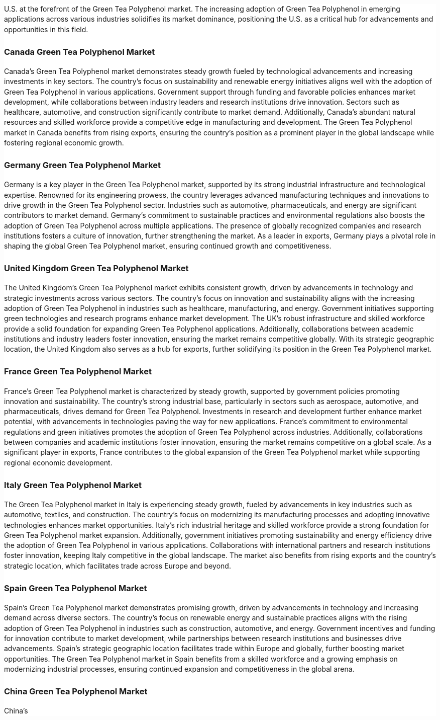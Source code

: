 U.S. at the forefront of the Green Tea Polyphenol market. The increasing adoption of Green Tea Polyphenol in emerging applications across various industries solidifies its market dominance, positioning the U.S. as a critical hub for advancements and opportunities in this field.</p><h3>Canada Green Tea Polyphenol Market</h3><p>Canada&rsquo;s Green Tea Polyphenol market demonstrates steady growth fueled by technological advancements and increasing investments in key sectors. The country&rsquo;s focus on sustainability and renewable energy initiatives aligns well with the adoption of Green Tea Polyphenol in various applications. Government support through funding and favorable policies enhances market development, while collaborations between industry leaders and research institutions drive innovation. Sectors such as healthcare, automotive, and construction significantly contribute to market demand. Additionally, Canada&rsquo;s abundant natural resources and skilled workforce provide a competitive edge in manufacturing and development. The Green Tea Polyphenol market in Canada benefits from rising exports, ensuring the country&rsquo;s position as a prominent player in the global landscape while fostering regional economic growth.</p><h3>Germany Green Tea Polyphenol Market</h3><p>Germany is a key player in the Green Tea Polyphenol market, supported by its strong industrial infrastructure and technological expertise. Renowned for its engineering prowess, the country leverages advanced manufacturing techniques and innovations to drive growth in the Green Tea Polyphenol sector. Industries such as automotive, pharmaceuticals, and energy are significant contributors to market demand. Germany&rsquo;s commitment to sustainable practices and environmental regulations also boosts the adoption of Green Tea Polyphenol across multiple applications. The presence of globally recognized companies and research institutions fosters a culture of innovation, further strengthening the market. As a leader in exports, Germany plays a pivotal role in shaping the global Green Tea Polyphenol market, ensuring continued growth and competitiveness.</p><h3>United Kingdom Green Tea Polyphenol Market</h3><p>The United Kingdom&rsquo;s Green Tea Polyphenol market exhibits consistent growth, driven by advancements in technology and strategic investments across various sectors. The country&rsquo;s focus on innovation and sustainability aligns with the increasing adoption of Green Tea Polyphenol in industries such as healthcare, manufacturing, and energy. Government initiatives supporting green technologies and research programs enhance market development. The UK&rsquo;s robust infrastructure and skilled workforce provide a solid foundation for expanding Green Tea Polyphenol applications. Additionally, collaborations between academic institutions and industry leaders foster innovation, ensuring the market remains competitive globally. With its strategic geographic location, the United Kingdom also serves as a hub for exports, further solidifying its position in the Green Tea Polyphenol market.</p><h3>France Green Tea Polyphenol Market</h3><p>France&rsquo;s Green Tea Polyphenol market is characterized by steady growth, supported by government policies promoting innovation and sustainability. The country&rsquo;s strong industrial base, particularly in sectors such as aerospace, automotive, and pharmaceuticals, drives demand for Green Tea Polyphenol. Investments in research and development further enhance market potential, with advancements in technologies paving the way for new applications. France&rsquo;s commitment to environmental regulations and green initiatives promotes the adoption of Green Tea Polyphenol across industries. Additionally, collaborations between companies and academic institutions foster innovation, ensuring the market remains competitive on a global scale. As a significant player in exports, France contributes to the global expansion of the Green Tea Polyphenol market while supporting regional economic development.</p><h3>Italy Green Tea Polyphenol Market</h3><p>The Green Tea Polyphenol market in Italy is experiencing steady growth, fueled by advancements in key industries such as automotive, textiles, and construction. The country&rsquo;s focus on modernizing its manufacturing processes and adopting innovative technologies enhances market opportunities. Italy&rsquo;s rich industrial heritage and skilled workforce provide a strong foundation for Green Tea Polyphenol market expansion. Additionally, government initiatives promoting sustainability and energy efficiency drive the adoption of Green Tea Polyphenol in various applications. Collaborations with international partners and research institutions foster innovation, keeping Italy competitive in the global landscape. The market also benefits from rising exports and the country&rsquo;s strategic location, which facilitates trade across Europe and beyond.</p><h3>Spain Green Tea Polyphenol Market</h3><p>Spain&rsquo;s Green Tea Polyphenol market demonstrates promising growth, driven by advancements in technology and increasing demand across diverse sectors. The country&rsquo;s focus on renewable energy and sustainable practices aligns with the rising adoption of Green Tea Polyphenol in industries such as construction, automotive, and energy. Government incentives and funding for innovation contribute to market development, while partnerships between research institutions and businesses drive advancements. Spain&rsquo;s strategic geographic location facilitates trade within Europe and globally, further boosting market opportunities. The Green Tea Polyphenol market in Spain benefits from a skilled workforce and a growing emphasis on modernizing industrial processes, ensuring continued expansion and competitiveness in the global arena.</p><h3>China Green Tea Polyphenol Market</h3><p>China&rsquo;s